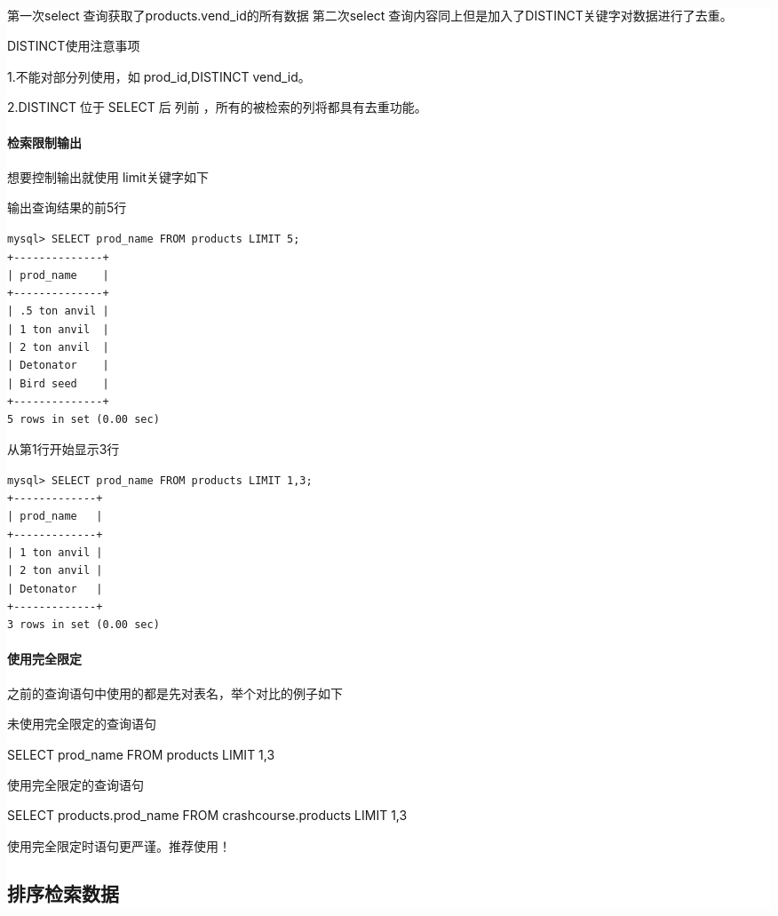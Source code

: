 ```linux
```

第一次select 查询获取了products.vend_id的所有数据
第二次select 查询内容同上但是加入了DISTINCT关键字对数据进行了去重。

DISTINCT使用注意事项

1.不能对部分列使用，如 prod_id,DISTINCT vend_id。

2.DISTINCT 位于 SELECT 后 列前 ，所有的被检索的列将都具有去重功能。

#### 检索限制输出

想要控制输出就使用 limit关键字如下

输出查询结果的前5行
```linux
mysql> SELECT prod_name FROM products LIMIT 5;
+--------------+
| prod_name    |
+--------------+
| .5 ton anvil |
| 1 ton anvil  |
| 2 ton anvil  |
| Detonator    |
| Bird seed    |
+--------------+
5 rows in set (0.00 sec)
```

从第1行开始显示3行

```linux
mysql> SELECT prod_name FROM products LIMIT 1,3;
+-------------+
| prod_name   |
+-------------+
| 1 ton anvil |
| 2 ton anvil |
| Detonator   |
+-------------+
3 rows in set (0.00 sec)
```
#### 使用完全限定

之前的查询语句中使用的都是先对表名，举个对比的例子如下

未使用完全限定的查询语句

SELECT prod_name FROM products LIMIT 1,3

使用完全限定的查询语句

SELECT products.prod_name FROM crashcourse.products LIMIT 1,3

使用完全限定时语句更严谨。推荐使用！

## 排序检索数据

